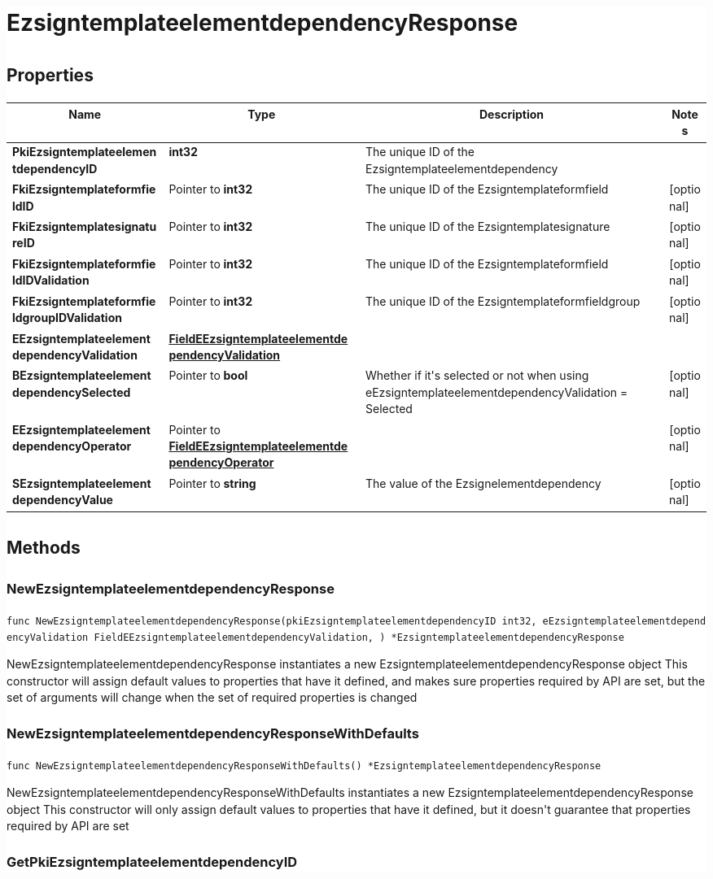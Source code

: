 # EzsigntemplateelementdependencyResponse

## Properties

Name | Type | Description | Notes
------------ | ------------- | ------------- | -------------
**PkiEzsigntemplateelementdependencyID** | **int32** | The unique ID of the Ezsigntemplateelementdependency | 
**FkiEzsigntemplateformfieldID** | Pointer to **int32** | The unique ID of the Ezsigntemplateformfield | [optional] 
**FkiEzsigntemplatesignatureID** | Pointer to **int32** | The unique ID of the Ezsigntemplatesignature | [optional] 
**FkiEzsigntemplateformfieldIDValidation** | Pointer to **int32** | The unique ID of the Ezsigntemplateformfield | [optional] 
**FkiEzsigntemplateformfieldgroupIDValidation** | Pointer to **int32** | The unique ID of the Ezsigntemplateformfieldgroup | [optional] 
**EEzsigntemplateelementdependencyValidation** | [**FieldEEzsigntemplateelementdependencyValidation**](FieldEEzsigntemplateelementdependencyValidation.md) |  | 
**BEzsigntemplateelementdependencySelected** | Pointer to **bool** | Whether if it&#39;s selected or not when using eEzsigntemplateelementdependencyValidation &#x3D; Selected | [optional] 
**EEzsigntemplateelementdependencyOperator** | Pointer to [**FieldEEzsigntemplateelementdependencyOperator**](FieldEEzsigntemplateelementdependencyOperator.md) |  | [optional] 
**SEzsigntemplateelementdependencyValue** | Pointer to **string** | The value of the Ezsignelementdependency | [optional] 

## Methods

### NewEzsigntemplateelementdependencyResponse

`func NewEzsigntemplateelementdependencyResponse(pkiEzsigntemplateelementdependencyID int32, eEzsigntemplateelementdependencyValidation FieldEEzsigntemplateelementdependencyValidation, ) *EzsigntemplateelementdependencyResponse`

NewEzsigntemplateelementdependencyResponse instantiates a new EzsigntemplateelementdependencyResponse object
This constructor will assign default values to properties that have it defined,
and makes sure properties required by API are set, but the set of arguments
will change when the set of required properties is changed

### NewEzsigntemplateelementdependencyResponseWithDefaults

`func NewEzsigntemplateelementdependencyResponseWithDefaults() *EzsigntemplateelementdependencyResponse`

NewEzsigntemplateelementdependencyResponseWithDefaults instantiates a new EzsigntemplateelementdependencyResponse object
This constructor will only assign default values to properties that have it defined,
but it doesn't guarantee that properties required by API are set

### GetPkiEzsigntemplateelementdependencyID
